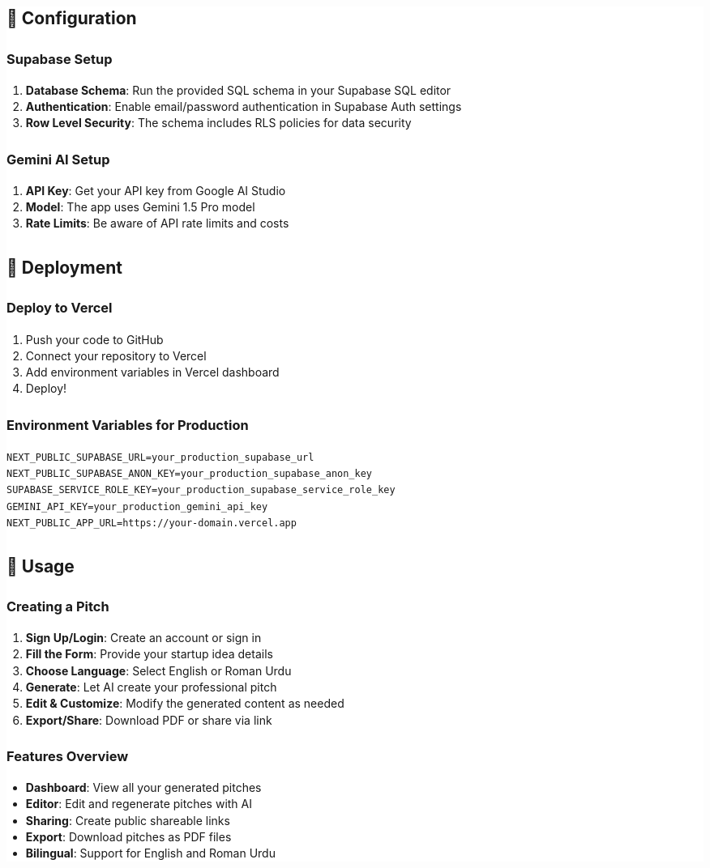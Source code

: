 ## 🔧 Configuration

### Supabase Setup

1. **Database Schema**: Run the provided SQL schema in your Supabase SQL editor
2. **Authentication**: Enable email/password authentication in Supabase Auth settings
3. **Row Level Security**: The schema includes RLS policies for data security

### Gemini AI Setup

1. **API Key**: Get your API key from Google AI Studio
2. **Model**: The app uses Gemini 1.5 Pro model
3. **Rate Limits**: Be aware of API rate limits and costs

## 🚀 Deployment

### Deploy to Vercel

1. Push your code to GitHub
2. Connect your repository to Vercel
3. Add environment variables in Vercel dashboard
4. Deploy!

### Environment Variables for Production

```env
NEXT_PUBLIC_SUPABASE_URL=your_production_supabase_url
NEXT_PUBLIC_SUPABASE_ANON_KEY=your_production_supabase_anon_key
SUPABASE_SERVICE_ROLE_KEY=your_production_supabase_service_role_key
GEMINI_API_KEY=your_production_gemini_api_key
NEXT_PUBLIC_APP_URL=https://your-domain.vercel.app
```

## 🎯 Usage

### Creating a Pitch

1. **Sign Up/Login**: Create an account or sign in
2. **Fill the Form**: Provide your startup idea details
3. **Choose Language**: Select English or Roman Urdu
4. **Generate**: Let AI create your professional pitch
5. **Edit & Customize**: Modify the generated content as needed
6. **Export/Share**: Download PDF or share via link

### Features Overview

- **Dashboard**: View all your generated pitches
- **Editor**: Edit and regenerate pitches with AI
- **Sharing**: Create public shareable links
- **Export**: Download pitches as PDF files
- **Bilingual**: Support for English and Roman Urdu
